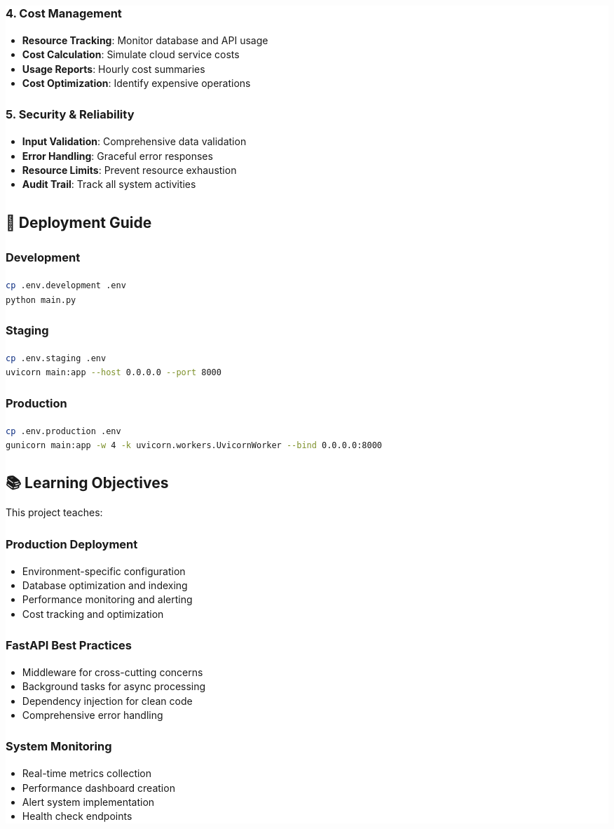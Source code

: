### **4. Cost Management**
- **Resource Tracking**: Monitor database and API usage
- **Cost Calculation**: Simulate cloud service costs
- **Usage Reports**: Hourly cost summaries
- **Cost Optimization**: Identify expensive operations

### **5. Security & Reliability**
- **Input Validation**: Comprehensive data validation
- **Error Handling**: Graceful error responses
- **Resource Limits**: Prevent resource exhaustion
- **Audit Trail**: Track all system activities

## 🚀 Deployment Guide

### **Development**
```bash
cp .env.development .env
python main.py
```

### **Staging**
```bash
cp .env.staging .env
uvicorn main:app --host 0.0.0.0 --port 8000
```

### **Production**
```bash
cp .env.production .env
gunicorn main:app -w 4 -k uvicorn.workers.UvicornWorker --bind 0.0.0.0:8000
```

## 📚 Learning Objectives

This project teaches:

### **Production Deployment**
- Environment-specific configuration
- Database optimization and indexing
- Performance monitoring and alerting
- Cost tracking and optimization

### **FastAPI Best Practices**
- Middleware for cross-cutting concerns
- Background tasks for async processing
- Dependency injection for clean code
- Comprehensive error handling

### **System Monitoring**
- Real-time metrics collection
- Performance dashboard creation
- Alert system implementation
- Health check endpoints
